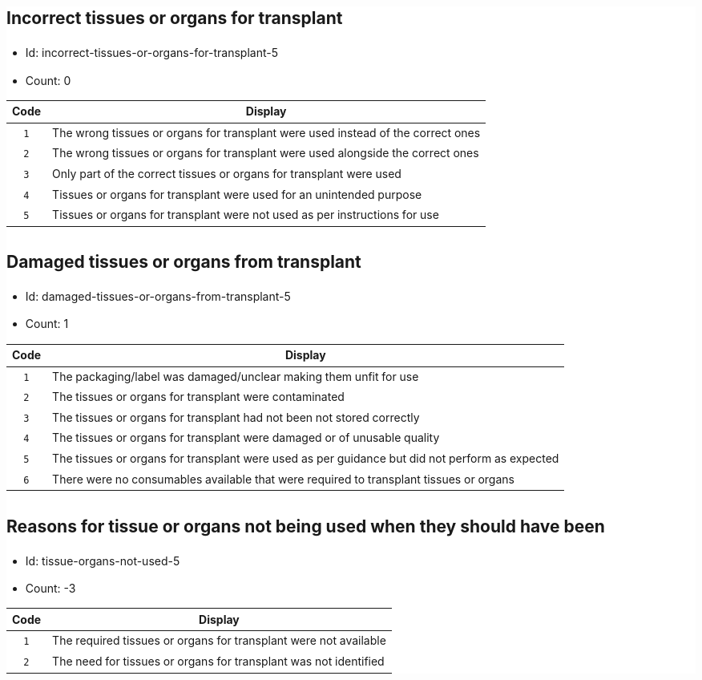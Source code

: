 ## Incorrect tissues or organs for transplant

- Id: incorrect-tissues-or-organs-for-transplant-5

- Count: 0


 | Code | Display |
 | --- | --- |
| `  1` | The wrong tissues or organs for transplant were used instead of the correct ones |
| `  2` | The wrong tissues or organs for transplant were used alongside the correct ones |
| `  3` | Only part of the correct tissues or organs for transplant were used |
| `  4` | Tissues or organs for transplant were used for an unintended purpose |
| `  5` | Tissues or organs for transplant were not used as per instructions for use |



## Damaged tissues or organs from transplant

- Id: damaged-tissues-or-organs-from-transplant-5

- Count: 1


 | Code | Display |
 | --- | --- |
| `  1` | The packaging/label was damaged/unclear making them unfit for use |
| `  2` | The tissues or organs for transplant were contaminated |
| `  3` | The tissues or organs for transplant had not been not stored correctly |
| `  4` | The tissues or organs for transplant were damaged or of unusable quality |
| `  5` | The tissues or organs for transplant were used as per guidance but did not perform as expected |
| `  6` | There were no consumables available that were required to transplant tissues or organs |



## Reasons for tissue or organs not being used when they should have been

- Id: tissue-organs-not-used-5

- Count: -3


 | Code | Display |
 | --- | --- |
| `  1` | The required tissues or organs for transplant were not available |
| `  2` | The need for tissues or organs for transplant was not identified |
